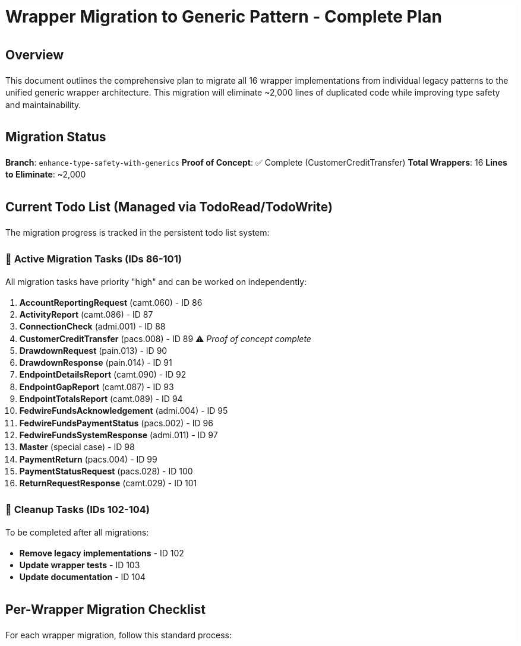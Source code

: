 # Wrapper Migration to Generic Pattern - Complete Plan

## Overview

This document outlines the comprehensive plan to migrate all 16 wrapper implementations from individual legacy patterns to the unified generic wrapper architecture. This migration will eliminate ~2,000 lines of duplicated code while improving type safety and maintainability.

## Migration Status

**Branch**: `enhance-type-safety-with-generics`
**Proof of Concept**: ✅ Complete (CustomerCreditTransfer)
**Total Wrappers**: 16
**Lines to Eliminate**: ~2,000

## Current Todo List (Managed via TodoRead/TodoWrite)

The migration progress is tracked in the persistent todo list system:

### 🔄 **Active Migration Tasks** (IDs 86-101)
All migration tasks have priority "high" and can be worked on independently:

1. **AccountReportingRequest** (camt.060) - ID 86
2. **ActivityReport** (camt.086) - ID 87  
3. **ConnectionCheck** (admi.001) - ID 88
4. **CustomerCreditTransfer** (pacs.008) - ID 89 ⚠️ *Proof of concept complete*
5. **DrawdownRequest** (pain.013) - ID 90
6. **DrawdownResponse** (pain.014) - ID 91
7. **EndpointDetailsReport** (camt.090) - ID 92
8. **EndpointGapReport** (camt.087) - ID 93
9. **EndpointTotalsReport** (camt.089) - ID 94
10. **FedwireFundsAcknowledgement** (admi.004) - ID 95
11. **FedwireFundsPaymentStatus** (pacs.002) - ID 96
12. **FedwireFundsSystemResponse** (admi.011) - ID 97
13. **Master** (special case) - ID 98
14. **PaymentReturn** (pacs.004) - ID 99
15. **PaymentStatusRequest** (pacs.028) - ID 100
16. **ReturnRequestResponse** (camt.029) - ID 101

### 🧹 **Cleanup Tasks** (IDs 102-104)
To be completed after all migrations:

- **Remove legacy implementations** - ID 102
- **Update wrapper tests** - ID 103  
- **Update documentation** - ID 104

## Per-Wrapper Migration Checklist

For each wrapper migration, follow this standard process:
